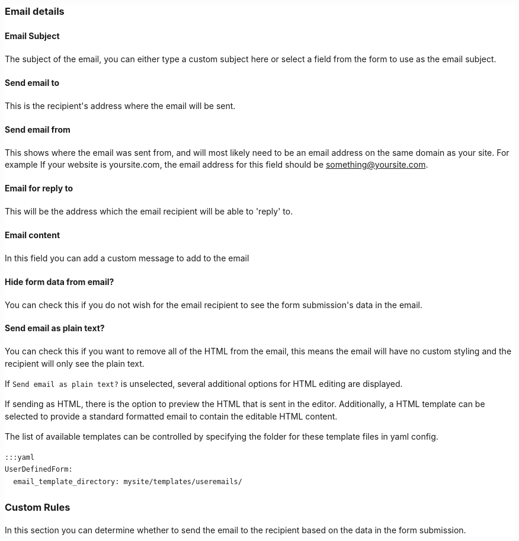 ### Email details

#### Email Subject

The subject of the email, you can either type a custom subject here or select a field from the form to use as the email subject.

#### Send email to

This is the recipient's address where the email will be sent.

#### Send email from

This shows where the email was sent from, and will most likely need to be an email address on the same domain as your site. For example If your website is yoursite.com, the email address for this field should be something@yoursite.com.

#### Email for reply to

This will be the address which the email recipient will be able to 'reply' to.

#### Email content

In this field you can add a custom message to add to the email

#### Hide form data from email?

You can check this if you do not wish for the email recipient to see the form submission's data in the email.

#### Send email as plain text?

You can check this if you want to remove all of the HTML from the email, this means the email
will have no custom styling and the recipient will only see the plain text.

If `Send email as plain text?` is unselected, several additional options for HTML editing are displayed.

If sending as HTML, there is the option to preview the HTML that is sent in the editor. Additionally, a HTML
template can be selected to provide a standard formatted email to contain the editable HTML content.

The list of available templates can be controlled by specifying the folder for these template files in yaml config.


	:::yaml
	UserDefinedForm:
	  email_template_directory: mysite/templates/useremails/


### Custom Rules

In this section you can determine whether to send the email to the recipient based on the data in the form submission.
